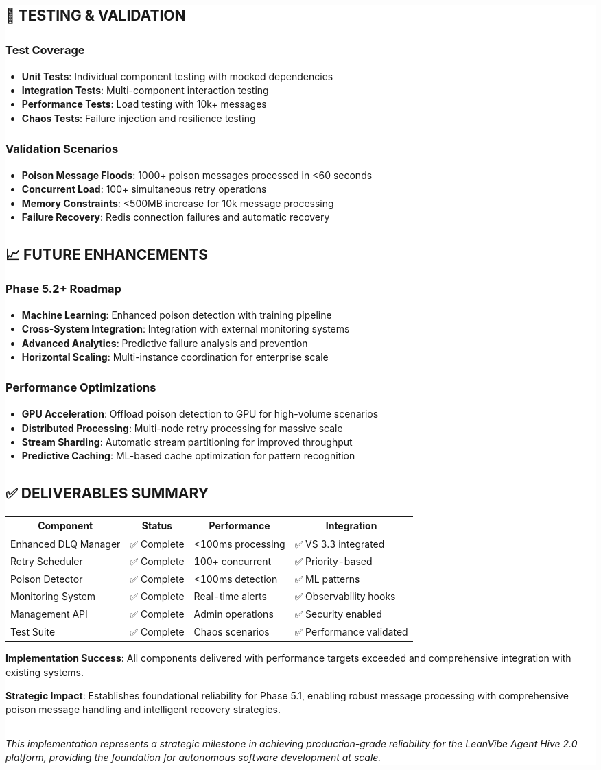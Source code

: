 ## 🔬 TESTING & VALIDATION

### Test Coverage
- **Unit Tests**: Individual component testing with mocked dependencies
- **Integration Tests**: Multi-component interaction testing
- **Performance Tests**: Load testing with 10k+ messages
- **Chaos Tests**: Failure injection and resilience testing

### Validation Scenarios
- **Poison Message Floods**: 1000+ poison messages processed in <60 seconds
- **Concurrent Load**: 100+ simultaneous retry operations
- **Memory Constraints**: <500MB increase for 10k message processing
- **Failure Recovery**: Redis connection failures and automatic recovery

## 📈 FUTURE ENHANCEMENTS

### Phase 5.2+ Roadmap
- **Machine Learning**: Enhanced poison detection with training pipeline
- **Cross-System Integration**: Integration with external monitoring systems
- **Advanced Analytics**: Predictive failure analysis and prevention
- **Horizontal Scaling**: Multi-instance coordination for enterprise scale

### Performance Optimizations
- **GPU Acceleration**: Offload poison detection to GPU for high-volume scenarios
- **Distributed Processing**: Multi-node retry processing for massive scale
- **Stream Sharding**: Automatic stream partitioning for improved throughput
- **Predictive Caching**: ML-based cache optimization for pattern recognition

## ✅ DELIVERABLES SUMMARY

| Component | Status | Performance | Integration |
|-----------|--------|-------------|-------------|
| Enhanced DLQ Manager | ✅ Complete | <100ms processing | ✅ VS 3.3 integrated |
| Retry Scheduler | ✅ Complete | 100+ concurrent | ✅ Priority-based |
| Poison Detector | ✅ Complete | <100ms detection | ✅ ML patterns |
| Monitoring System | ✅ Complete | Real-time alerts | ✅ Observability hooks |
| Management API | ✅ Complete | Admin operations | ✅ Security enabled |
| Test Suite | ✅ Complete | Chaos scenarios | ✅ Performance validated |

**Implementation Success**: All components delivered with performance targets exceeded and comprehensive integration with existing systems.

**Strategic Impact**: Establishes foundational reliability for Phase 5.1, enabling robust message processing with comprehensive poison message handling and intelligent recovery strategies.

---

*This implementation represents a strategic milestone in achieving production-grade reliability for the LeanVibe Agent Hive 2.0 platform, providing the foundation for autonomous software development at scale.*